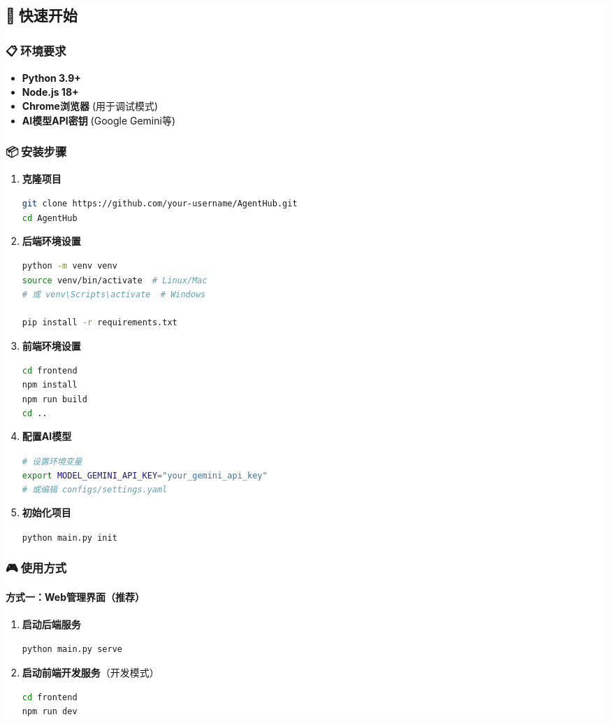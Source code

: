 ## 🚀 快速开始

### 📋 环境要求
- **Python 3.9+**
- **Node.js 18+**
- **Chrome浏览器** (用于调试模式)
- **AI模型API密钥** (Google Gemini等)

### 📦 安装步骤

1. **克隆项目**
   ```bash
   git clone https://github.com/your-username/AgentHub.git
   cd AgentHub
   ```

2. **后端环境设置**
   ```bash
   python -m venv venv
   source venv/bin/activate  # Linux/Mac
   # 或 venv\Scripts\activate  # Windows
   
   pip install -r requirements.txt
   ```

3. **前端环境设置**
   ```bash
   cd frontend
   npm install
   npm run build
   cd ..
   ```

4. **配置AI模型**
   ```bash
   # 设置环境变量
   export MODEL_GEMINI_API_KEY="your_gemini_api_key"
   # 或编辑 configs/settings.yaml
   ```

5. **初始化项目**
   ```bash
   python main.py init
   ```

### 🎮 使用方式

#### 方式一：Web管理界面（推荐）

1. **启动后端服务**
   ```bash
   python main.py serve
   ```

2. **启动前端开发服务**（开发模式）
   ```bash
   cd frontend
   npm run dev
   ```
